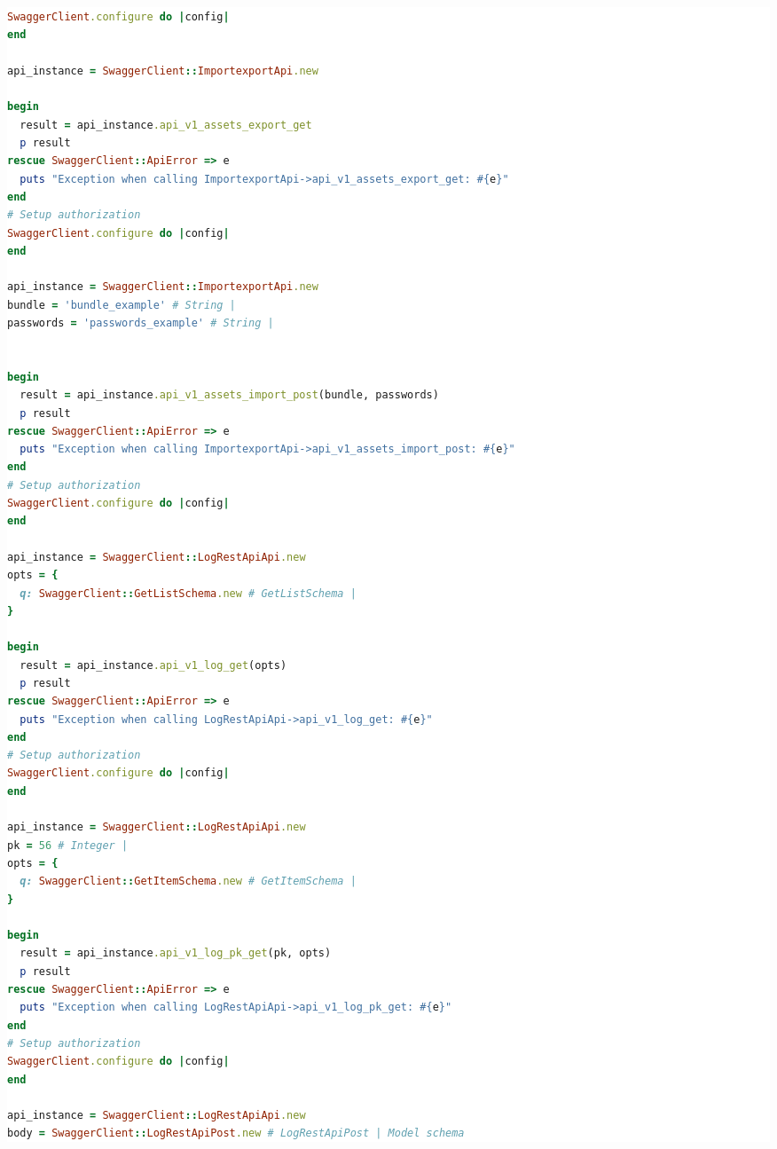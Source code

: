 ```ruby
SwaggerClient.configure do |config|
end

api_instance = SwaggerClient::ImportexportApi.new

begin
  result = api_instance.api_v1_assets_export_get
  p result
rescue SwaggerClient::ApiError => e
  puts "Exception when calling ImportexportApi->api_v1_assets_export_get: #{e}"
end
# Setup authorization
SwaggerClient.configure do |config|
end

api_instance = SwaggerClient::ImportexportApi.new
bundle = 'bundle_example' # String | 
passwords = 'passwords_example' # String | 


begin
  result = api_instance.api_v1_assets_import_post(bundle, passwords)
  p result
rescue SwaggerClient::ApiError => e
  puts "Exception when calling ImportexportApi->api_v1_assets_import_post: #{e}"
end
# Setup authorization
SwaggerClient.configure do |config|
end

api_instance = SwaggerClient::LogRestApiApi.new
opts = { 
  q: SwaggerClient::GetListSchema.new # GetListSchema | 
}

begin
  result = api_instance.api_v1_log_get(opts)
  p result
rescue SwaggerClient::ApiError => e
  puts "Exception when calling LogRestApiApi->api_v1_log_get: #{e}"
end
# Setup authorization
SwaggerClient.configure do |config|
end

api_instance = SwaggerClient::LogRestApiApi.new
pk = 56 # Integer | 
opts = { 
  q: SwaggerClient::GetItemSchema.new # GetItemSchema | 
}

begin
  result = api_instance.api_v1_log_pk_get(pk, opts)
  p result
rescue SwaggerClient::ApiError => e
  puts "Exception when calling LogRestApiApi->api_v1_log_pk_get: #{e}"
end
# Setup authorization
SwaggerClient.configure do |config|
end

api_instance = SwaggerClient::LogRestApiApi.new
body = SwaggerClient::LogRestApiPost.new # LogRestApiPost | Model schema
```